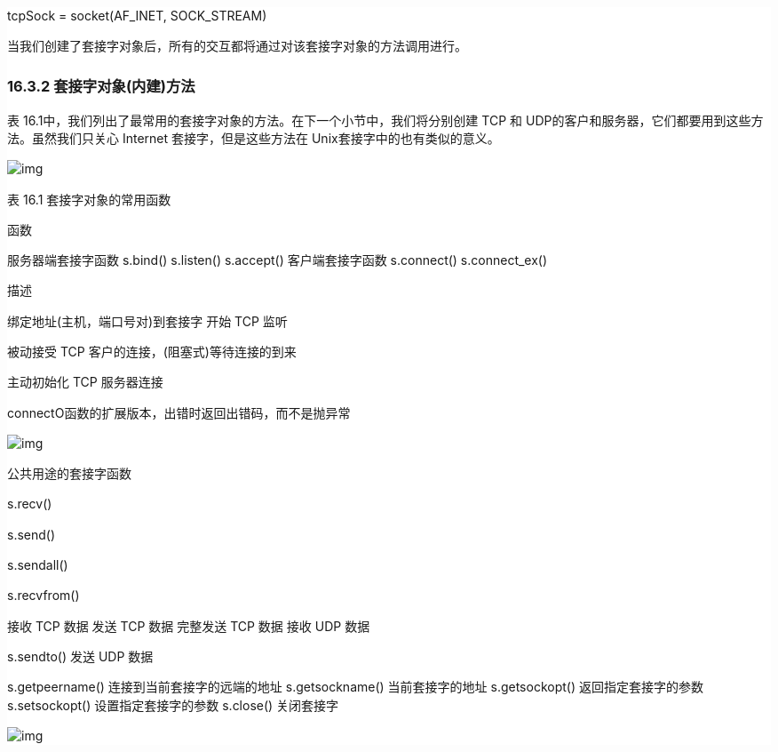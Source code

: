 tcpSock = socket(AF_INET, SOCK_STREAM)

当我们创建了套接字对象后，所有的交互都将通过对该套接字对象的方法调用进行。

### 16.3.2 套接字对象(内建)方法

表 16.1中，我们列出了最常用的套接字对象的方法。在下一个小节中，我们将分别创建 TCP 和 UDP的客户和服务器，它们都要用到这些方法。虽然我们只关心 Internet 套接字，但是这些方法在 Unix套接字中的也有类似的意义。

![img](07Python38c3160b-2289.jpg)



表 16.1 套接字对象的常用函数



函数

服务器端套接字函数 s.bind() s.listen() s.accept() 客户端套接字函数 s.connect() s.connect_ex()



描述

绑定地址(主机，端口号对)到套接字 开始 TCP 监听

被动接受 TCP 客户的连接，(阻塞式)等待连接的到来

主动初始化 TCP 服务器连接

connectO函数的扩展版本，出错时返回出错码，而不是抛异常



![img](07Python38c3160b-2290.jpg)



公共用途的套接字函数



s.recv()

s.send()

s.sendall()

s.recvfrom()



接收 TCP 数据 发送 TCP 数据 完整发送 TCP 数据 接收 UDP 数据



s.sendto()    发送 UDP 数据

s.getpeername() 连接到当前套接字的远端的地址 s.getsockname() 当前套接字的地址 s.getsockopt() 返回指定套接字的参数 s.setsockopt() 设置指定套接字的参数 s.close()    关闭套接字



![img](07Python38c3160b-2291.jpg)


